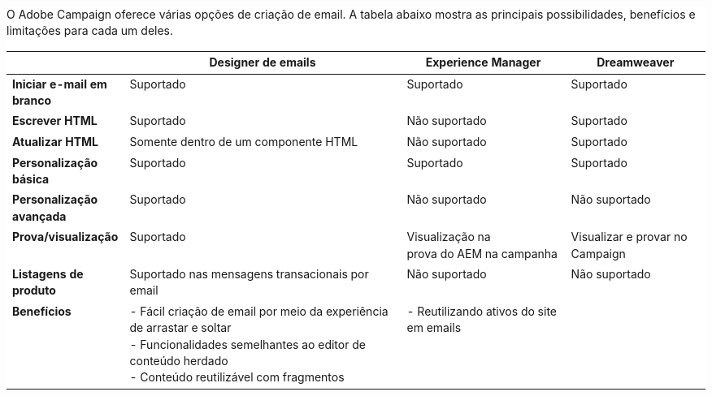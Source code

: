O Adobe Campaign oferece várias opções de criação de email. A tabela abaixo mostra as principais possibilidades, benefícios e limitações para cada um deles.

<table> 
 <thead> 
  <tr> 
   <th> </th> 
   <th> Designer de emails<br /> </th> 
   <th> Experience Manager<br /> </th> 
   <th> Dreamweaver<br /> </th> 
  </tr> 
 </thead> 
 <tbody> 
  <tr> 
   <td> <strong>Iniciar e-mail em branco</strong><br /> </td> 
   <td> Suportado<br /> </td> 
   <td> Suportado<br /> </td> 
   <td> Suportado<br /> </td> 
  </tr> 
  <tr> 
   <td> <strong>Escrever HTML</strong><br /> </td> 
   <td> Suportado<br /> </td> 
   <td> Não suportado<br /> </td> 
   <td> Suportado<br /> </td> 
  </tr> 
  <tr> 
   <td> <strong>Atualizar HTML</strong><br /> </td> 
   <td> Somente dentro de um componente HTML<br /> </td> 
   <td> Não suportado<br /> </td> 
   <td> Suportado<br /> </td> 
  </tr> 
  <tr> 
   <td> <strong>Personalização básica</strong><br /> </td> 
   <td> Suportado<br /> </td> 
   <td> Suportado<br /> </td> 
   <td> Suportado<br /> </td> 
  </tr> 
  <tr> 
   <td> <strong>Personalização avançada</strong><br /> </td> 
   <td> Suportado<br /> </td> 
   <td> Não suportado<br /> </td> 
   <td> Não suportado<br /> </td> 
  </tr> 
  <tr> 
   <td> <strong>Prova/visualização</strong><br /> </td> 
   <td> Suportado<br /> </td> 
   <td> Visualização na<br /> prova do AEM na campanha<br /> </td> 
   <td> Visualizar e provar no Campaign<br /> </td> 
  </tr> 
  <tr> 
   <td> <strong>Listagens de produto</strong><br /> </td> 
   <td> Suportado nas mensagens transacionais por email<br /> </td> 
   <td> Não suportado<br /> </td> 
   <td> Não suportado<br /> </td> 
  </tr> 
  <tr> 
   <td> <strong>Benefícios</strong><br /> </td> 
   <td> 
     - Fácil criação de email por meio da experiência
 de arrastar e soltar<br/>- Funcionalidades semelhantes ao editor
 de conteúdo herdado<br/>- Conteúdo reutilizável com fragmentos
  </td> 
   <td> 
     - Reutilizando ativos do site em emails<br/>